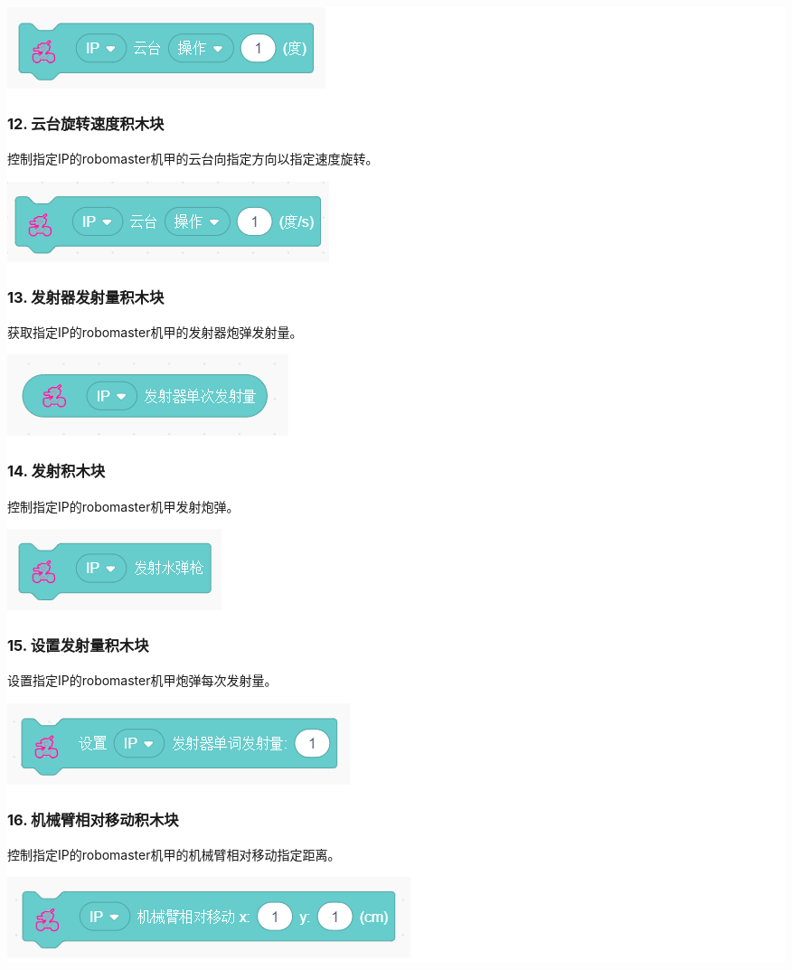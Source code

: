 ![robo_master](images/机甲大师/积木块说明/robo_master_gimbal_move.png "robo_master积木块1")

### 12. 云台旋转速度积木块
控制指定IP的robomaster机甲的云台向指定方向以指定速度旋转。

![robo_master](images/机甲大师/积木块说明/robo_master_gimbal_speed.png "robo_master积木块1")

### 13. 发射器发射量积木块
获取指定IP的robomaster机甲的发射器炮弹发射量。

![robo_master](images/机甲大师/积木块说明/robo_master_fire_quantity.png "robo_master积木块1")

### 14. 发射积木块
控制指定IP的robomaster机甲发射炮弹。

![robo_master](images/机甲大师/积木块说明/robo_master_fire.png "robo_master积木块1")

### 15. 设置发射量积木块
设置指定IP的robomaster机甲炮弹每次发射量。

![robo_master](images/机甲大师/积木块说明/robo_master_set_fire_quantity.png "robo_master积木块1")

### 16. 机械臂相对移动积木块
控制指定IP的robomaster机甲的机械臂相对移动指定距离。

![robo_master](images/机甲大师/积木块说明/robo_master_arm_move.png "robo_master积木块1")
